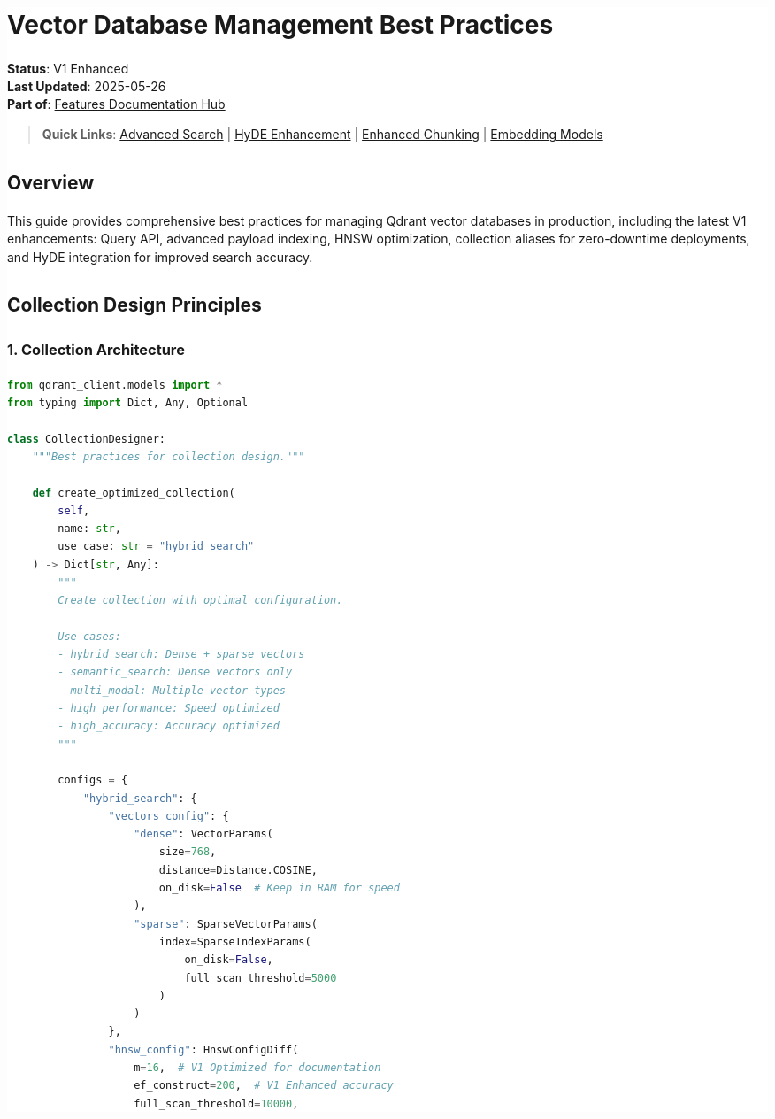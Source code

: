 # Vector Database Management Best Practices

**Status**: V1 Enhanced  
**Last Updated**: 2025-05-26  
**Part of**: [Features Documentation Hub](./README.md)

> **Quick Links**: [Advanced Search](./ADVANCED_SEARCH_IMPLEMENTATION.md) | [HyDE Enhancement](./HYDE_QUERY_ENHANCEMENT.md) | [Enhanced Chunking](./ENHANCED_CHUNKING_GUIDE.md) | [Embedding Models](./EMBEDDING_MODEL_INTEGRATION.md)

## Overview

This guide provides comprehensive best practices for managing Qdrant vector databases in production, including the latest V1 enhancements: Query API, advanced payload indexing, HNSW optimization, collection aliases for zero-downtime deployments, and HyDE integration for improved search accuracy.

## Collection Design Principles

### 1. Collection Architecture

```python
from qdrant_client.models import *
from typing import Dict, Any, Optional

class CollectionDesigner:
    """Best practices for collection design."""

    def create_optimized_collection(
        self,
        name: str,
        use_case: str = "hybrid_search"
    ) -> Dict[str, Any]:
        """
        Create collection with optimal configuration.

        Use cases:
        - hybrid_search: Dense + sparse vectors
        - semantic_search: Dense vectors only
        - multi_modal: Multiple vector types
        - high_performance: Speed optimized
        - high_accuracy: Accuracy optimized
        """

        configs = {
            "hybrid_search": {
                "vectors_config": {
                    "dense": VectorParams(
                        size=768,
                        distance=Distance.COSINE,
                        on_disk=False  # Keep in RAM for speed
                    ),
                    "sparse": SparseVectorParams(
                        index=SparseIndexParams(
                            on_disk=False,
                            full_scan_threshold=5000
                        )
                    )
                },
                "hnsw_config": HnswConfigDiff(
                    m=16,  # V1 Optimized for documentation
                    ef_construct=200,  # V1 Enhanced accuracy
                    full_scan_threshold=10000,
```